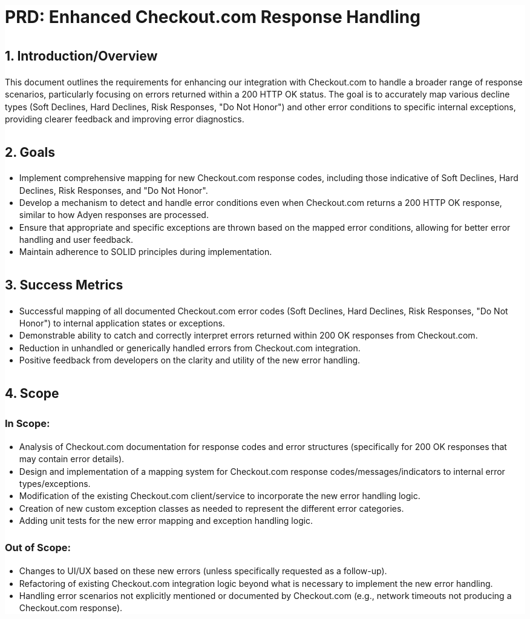 # PRD: Enhanced Checkout.com Response Handling

## 1. Introduction/Overview

This document outlines the requirements for enhancing our integration with Checkout.com to handle a broader range of response scenarios, particularly focusing on errors returned within a 200 HTTP OK status. The goal is to accurately map various decline types (Soft Declines, Hard Declines, Risk Responses, "Do Not Honor") and other error conditions to specific internal exceptions, providing clearer feedback and improving error diagnostics.

## 2. Goals

*   Implement comprehensive mapping for new Checkout.com response codes, including those indicative of Soft Declines, Hard Declines, Risk Responses, and "Do Not Honor".
*   Develop a mechanism to detect and handle error conditions even when Checkout.com returns a 200 HTTP OK response, similar to how Adyen responses are processed.
*   Ensure that appropriate and specific exceptions are thrown based on the mapped error conditions, allowing for better error handling and user feedback.
*   Maintain adherence to SOLID principles during implementation.

## 3. Success Metrics

*   Successful mapping of all documented Checkout.com error codes (Soft Declines, Hard Declines, Risk Responses, "Do Not Honor") to internal application states or exceptions.
*   Demonstrable ability to catch and correctly interpret errors returned within 200 OK responses from Checkout.com.
*   Reduction in unhandled or generically handled errors from Checkout.com integration.
*   Positive feedback from developers on the clarity and utility of the new error handling.

## 4. Scope

### In Scope:

*   Analysis of Checkout.com documentation for response codes and error structures (specifically for 200 OK responses that may contain error details).
*   Design and implementation of a mapping system for Checkout.com response codes/messages/indicators to internal error types/exceptions.
*   Modification of the existing Checkout.com client/service to incorporate the new error handling logic.
*   Creation of new custom exception classes as needed to represent the different error categories.
*   Adding unit tests for the new error mapping and exception handling logic.

### Out of Scope:

*   Changes to UI/UX based on these new errors (unless specifically requested as a follow-up).
*   Refactoring of existing Checkout.com integration logic beyond what is necessary to implement the new error handling.
*   Handling error scenarios not explicitly mentioned or documented by Checkout.com (e.g., network timeouts not producing a Checkout.com response).
